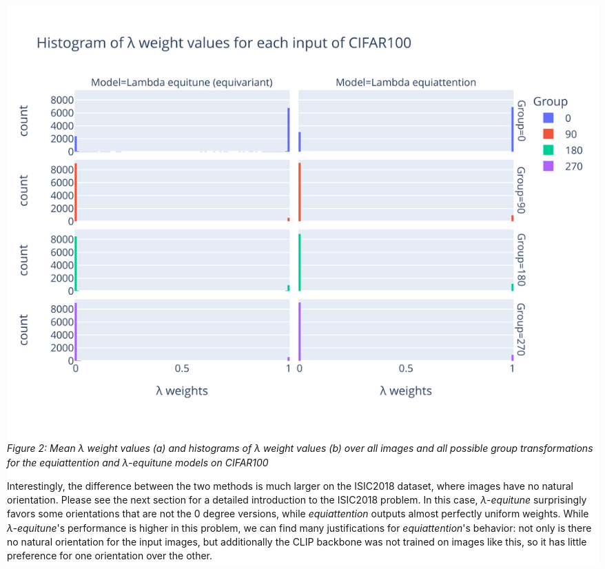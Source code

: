 ![Lambda weight values on CIFAR100](results/plots/lamba_weight_histogram_CIFAR100.svg)

*Figure 2: Mean λ weight values (a) and histograms of λ weight values (b) over all images and all possible group transformations for the equiattention and λ-equitune models on CIFAR100*

Interestingly, the difference between the two methods is much larger on the ISIC2018 dataset, where images have no natural orientation. Please see the next section for a detailed introduction to the ISIC2018 problem. In this case, *λ-equitune* surprisingly favors some orientations that are not the 0 degree versions, while *equiattention* outputs almost perfectly uniform weights. While *λ-equitune*'s performance is higher in this problem, we can find many justifications for *equiattention*'s behavior: not only is there no natural orientation for the input images, but additionally the CLIP backbone was not trained on images like this, so it has little preference for one orientation over the other.
